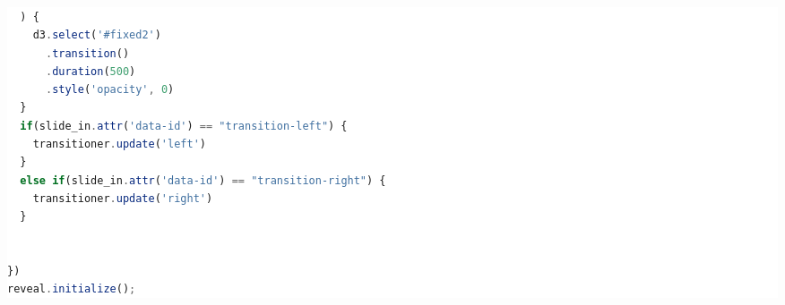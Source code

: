 ```js
  ) {
    d3.select('#fixed2')
      .transition()
      .duration(500)
      .style('opacity', 0)
  }
  if(slide_in.attr('data-id') == "transition-left") {
    transitioner.update('left')
  }
  else if(slide_in.attr('data-id') == "transition-right") {
    transitioner.update('right')
  }


})
reveal.initialize();
```
